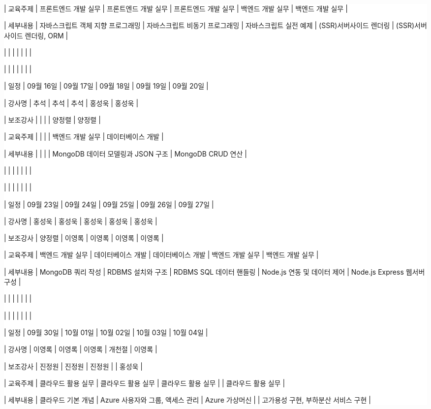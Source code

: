 | 교육주제 | 프론트엔드 개발 실무 | 프론트엔드 개발 실무 | 프론트엔드 개발 실무 | 백엔드 개발 실무 | 백엔드 개발 실무 |

| 세부내용 | 자바스크립트 객체 지향 프로그래밍 | 자바스크립트 비동기 프로그래밍 | 자바스크립트 실전 예제 | (SSR)서버사이드 렌더링 | (SSR)서버사이드 렌더링, ORM |

| | | | | | |

| | | | | | |

| 일정 | 09월 16일 | 09월 17일 | 09월 18일 | 09월 19일 | 09월 20일 |

| 강사명 | 추석 | 추석 | 추석 | 홍성욱 | 홍성욱 |

| 보조강사 | | | | 양정렬 | 양정렬 |

| 교육주제 | | | | 백엔드 개발 실무 | 데이터베이스 개발 |

| 세부내용 | | | | MongoDB 데이터 모델링과 JSON 구조 | MongoDB CRUD 연산 |

| | | | | | |

| | | | | | |

| 일정 | 09월 23일 | 09월 24일 | 09월 25일 | 09월 26일 | 09월 27일 |

| 강사명 | 홍성욱 | 홍성욱 | 홍성욱 | 홍성욱 | 홍성욱 |

| 보조강사 | 양정렬 | 이영록 | 이영록 | 이영록 | 이영록 |

| 교육주제 | 백엔드 개발 실무 | 데이터베이스 개발 | 데이터베이스 개발 | 백엔드 개발 실무 | 백엔드 개발 실무 |

| 세부내용 | MongoDB 쿼리 작성 | RDBMS 설치와 구조 | RDBMS SQL 데이터 핸들링 | Node.js 연동 및 데이터 제어 | Node.js Express 웹서버 구성 |

| | | | | | |

| | | | | | |

| 일정 | 09월 30일 | 10월 01일 | 10월 02일 | 10월 03일 | 10월 04일 |

| 강사명 | 이영록 | 이영록 | 이영록 | 개천절 | 이영록 |

| 보조강사 | 진정원 | 진정원 | 진정원 | | 홍성욱 |

| 교육주제 | 클라우드 활용 실무 | 클라우드 활용 실무 | 클라우드 활용 실무 | | 클라우드 활용 실무 |

| 세부내용 | 클라우드 기본 개념 | Azure 사용자와 그룹, 액세스 관리 | Azure 가상머신 | | 고가용성 구현, 부하분산 서비스 구현 |
